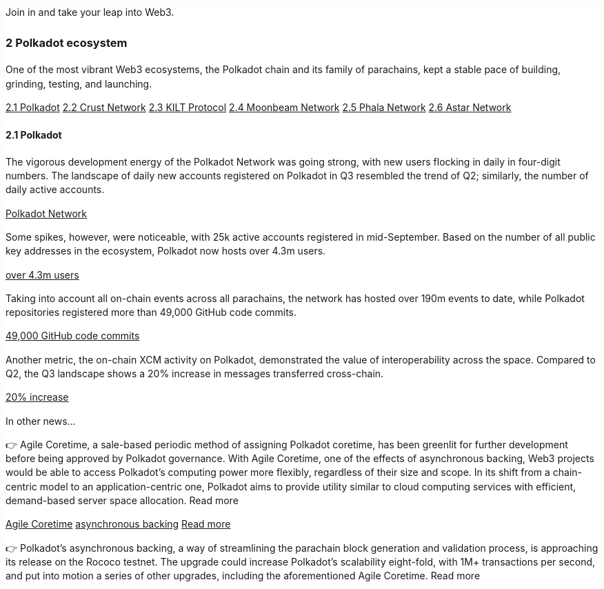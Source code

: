 Join in and take your leap into Web3.


### 2 Polkadot ecosystem


One of the most vibrant Web3 ecosystems, the Polkadot chain and its family of parachains, kept a stable pace of building, grinding, testing, and launching.

[2.1 Polkadot](#e81b)
[2.2 Crust Network](#b30b)
[2.3 KILT Protocol](#4d88)
[2.4 Moonbeam Network](#9aa5)
[2.5 Phala Network](#a176)
[2.6 Astar Network](#631b)

#### 2.1 Polkadot


The vigorous development energy of the Polkadot Network was going strong, with new users flocking in daily in four-digit numbers. The landscape of daily new accounts registered on Polkadot in Q3 resembled the trend of Q2; similarly, the number of daily active accounts.

[Polkadot Network](https://polkadot.network/)

Some spikes, however, were noticeable, with 25k active accounts registered in mid-September. Based on the number of all public key addresses in the ecosystem, Polkadot now hosts over 4.3m users.

[over 4.3m users](https://polkadot.network/blog/five-new-parachains-staking-growth-technical-upgrades-as-polkadot-expansion-continues/#polkadot%E2%80%99s-growth-in-statistics)

Taking into account all on-chain events across all parachains, the network has hosted over 190m events to date, while Polkadot repositories registered more than 49,000 GitHub code commits.

[49,000 GitHub code commits](https://polkadot.network/blog/five-new-parachains-staking-growth-technical-upgrades-as-polkadot-expansion-continues/#polkadot%E2%80%99s-growth-in-statistics)

Another metric, the on-chain XCM activity on Polkadot, demonstrated the value of interoperability across the space. Compared to Q2, the Q3 landscape shows a 20% increase in messages transferred cross-chain.

[20% increase](https://polkadot.subscan.io/xcm_dashboard?ref=cms.polkadot.network)

In other news…


👉 Agile Coretime, a sale-based periodic method of assigning Polkadot coretime, has been greenlit for further development before being approved by Polkadot governance. With Agile Coretime, one of the effects of asynchronous backing, Web3 projects would be able to access Polkadot’s computing power more flexibly, regardless of their size and scope. In its shift from a chain-centric model to an application-centric one, Polkadot aims to provide utility similar to cloud computing services with efficient, demand-based server space allocation. Read more

[Agile Coretime](https://wiki.polkadot.network/docs/polkadot-direction#agile-coretime-allocation)
[asynchronous backing](https://polkadot.network/blog/elevating-polkadots-performance-and-scale-with-asynchronous-backing)
[Read more](https://wiki.polkadot.network/docs/polkadot-direction#agile-coretime-allocation)

👉 Polkadot’s asynchronous backing, a way of streamlining the parachain block generation and validation process, is approaching its release on the Rococo testnet. The upgrade could increase Polkadot’s scalability eight-fold, with 1M+ transactions per second, and put into motion a series of other upgrades, including the aforementioned Agile Coretime. Read more
